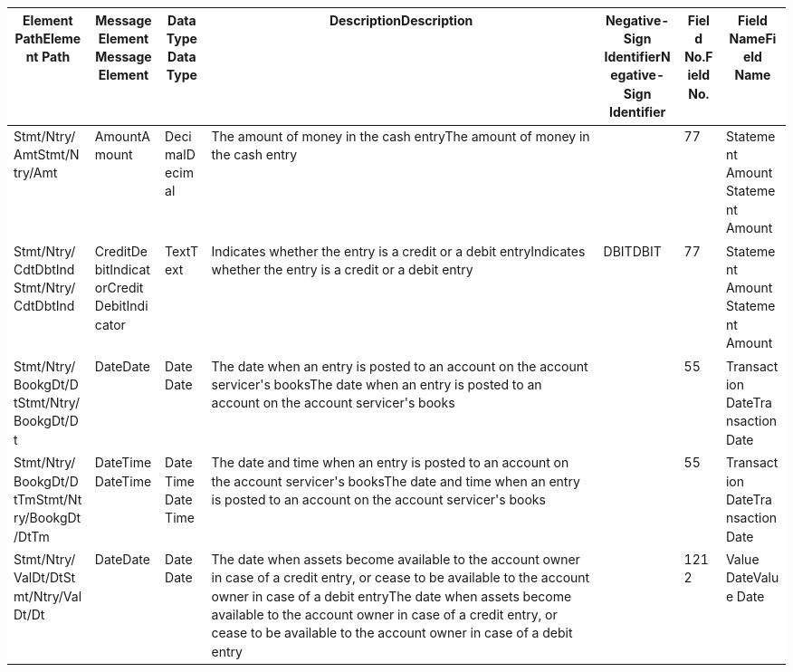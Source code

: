 |<span data-ttu-id="0a61c-182">Element Path</span><span class="sxs-lookup"><span data-stu-id="0a61c-182">Element Path</span></span>|<span data-ttu-id="0a61c-183">Message Element</span><span class="sxs-lookup"><span data-stu-id="0a61c-183">Message Element</span></span>|<span data-ttu-id="0a61c-184">Data Type</span><span class="sxs-lookup"><span data-stu-id="0a61c-184">Data Type</span></span>|<span data-ttu-id="0a61c-185">Description</span><span class="sxs-lookup"><span data-stu-id="0a61c-185">Description</span></span>|<span data-ttu-id="0a61c-186">Negative-Sign Identifier</span><span class="sxs-lookup"><span data-stu-id="0a61c-186">Negative-Sign Identifier</span></span>|<span data-ttu-id="0a61c-187">Field No.</span><span class="sxs-lookup"><span data-stu-id="0a61c-187">Field No.</span></span>|<span data-ttu-id="0a61c-188">Field Name</span><span class="sxs-lookup"><span data-stu-id="0a61c-188">Field Name</span></span>|  
|------------------|---------------------|---------------|-----------------|-------------------------------|---------------|----------------|  
|<span data-ttu-id="0a61c-189">Stmt/Ntry/Amt</span><span class="sxs-lookup"><span data-stu-id="0a61c-189">Stmt/Ntry/Amt</span></span>|<span data-ttu-id="0a61c-190">Amount</span><span class="sxs-lookup"><span data-stu-id="0a61c-190">Amount</span></span>|<span data-ttu-id="0a61c-191">Decimal</span><span class="sxs-lookup"><span data-stu-id="0a61c-191">Decimal</span></span>|<span data-ttu-id="0a61c-192">The amount of money in the cash entry</span><span class="sxs-lookup"><span data-stu-id="0a61c-192">The amount of money in the cash entry</span></span>||<span data-ttu-id="0a61c-193">7</span><span class="sxs-lookup"><span data-stu-id="0a61c-193">7</span></span>|<span data-ttu-id="0a61c-194">Statement Amount</span><span class="sxs-lookup"><span data-stu-id="0a61c-194">Statement Amount</span></span>|  
|<span data-ttu-id="0a61c-195">Stmt/Ntry/CdtDbtInd</span><span class="sxs-lookup"><span data-stu-id="0a61c-195">Stmt/Ntry/CdtDbtInd</span></span>|<span data-ttu-id="0a61c-196">CreditDebitIndicator</span><span class="sxs-lookup"><span data-stu-id="0a61c-196">CreditDebitIndicator</span></span>|<span data-ttu-id="0a61c-197">Text</span><span class="sxs-lookup"><span data-stu-id="0a61c-197">Text</span></span>|<span data-ttu-id="0a61c-198">Indicates whether the entry is a credit or a debit entry</span><span class="sxs-lookup"><span data-stu-id="0a61c-198">Indicates whether the entry is a credit or a debit entry</span></span>|<span data-ttu-id="0a61c-199">DBIT</span><span class="sxs-lookup"><span data-stu-id="0a61c-199">DBIT</span></span>|<span data-ttu-id="0a61c-200">7</span><span class="sxs-lookup"><span data-stu-id="0a61c-200">7</span></span>|<span data-ttu-id="0a61c-201">Statement Amount</span><span class="sxs-lookup"><span data-stu-id="0a61c-201">Statement Amount</span></span>|  
|<span data-ttu-id="0a61c-202">Stmt/Ntry/BookgDt/Dt</span><span class="sxs-lookup"><span data-stu-id="0a61c-202">Stmt/Ntry/BookgDt/Dt</span></span>|<span data-ttu-id="0a61c-203">Date</span><span class="sxs-lookup"><span data-stu-id="0a61c-203">Date</span></span>|<span data-ttu-id="0a61c-204">Date</span><span class="sxs-lookup"><span data-stu-id="0a61c-204">Date</span></span>|<span data-ttu-id="0a61c-205">The date when an entry is posted to an account on the account servicer's books</span><span class="sxs-lookup"><span data-stu-id="0a61c-205">The date when an entry is posted to an account on the account servicer's books</span></span>||<span data-ttu-id="0a61c-206">5</span><span class="sxs-lookup"><span data-stu-id="0a61c-206">5</span></span>|<span data-ttu-id="0a61c-207">Transaction Date</span><span class="sxs-lookup"><span data-stu-id="0a61c-207">Transaction Date</span></span>|  
|<span data-ttu-id="0a61c-208">Stmt/Ntry/BookgDt/DtTm</span><span class="sxs-lookup"><span data-stu-id="0a61c-208">Stmt/Ntry/BookgDt/DtTm</span></span>|<span data-ttu-id="0a61c-209">DateTime</span><span class="sxs-lookup"><span data-stu-id="0a61c-209">DateTime</span></span>|<span data-ttu-id="0a61c-210">DateTime</span><span class="sxs-lookup"><span data-stu-id="0a61c-210">DateTime</span></span>|<span data-ttu-id="0a61c-211">The date and time when an entry is posted to an account on the account servicer's books</span><span class="sxs-lookup"><span data-stu-id="0a61c-211">The date and time when an entry is posted to an account on the account servicer's books</span></span>||<span data-ttu-id="0a61c-212">5</span><span class="sxs-lookup"><span data-stu-id="0a61c-212">5</span></span>|<span data-ttu-id="0a61c-213">Transaction Date</span><span class="sxs-lookup"><span data-stu-id="0a61c-213">Transaction Date</span></span>|  
|<span data-ttu-id="0a61c-214">Stmt/Ntry/ValDt/Dt</span><span class="sxs-lookup"><span data-stu-id="0a61c-214">Stmt/Ntry/ValDt/Dt</span></span>|<span data-ttu-id="0a61c-215">Date</span><span class="sxs-lookup"><span data-stu-id="0a61c-215">Date</span></span>|<span data-ttu-id="0a61c-216">Date</span><span class="sxs-lookup"><span data-stu-id="0a61c-216">Date</span></span>|<span data-ttu-id="0a61c-217">The date when assets become available to the account owner in case of a credit entry, or cease to be available to the account owner in case of a debit entry</span><span class="sxs-lookup"><span data-stu-id="0a61c-217">The date when assets become available to the account owner in case of a credit entry, or cease to be available to the account owner in case of a debit entry</span></span>||<span data-ttu-id="0a61c-218">12</span><span class="sxs-lookup"><span data-stu-id="0a61c-218">12</span></span>|<span data-ttu-id="0a61c-219">Value Date</span><span class="sxs-lookup"><span data-stu-id="0a61c-219">Value Date</span></span>|  